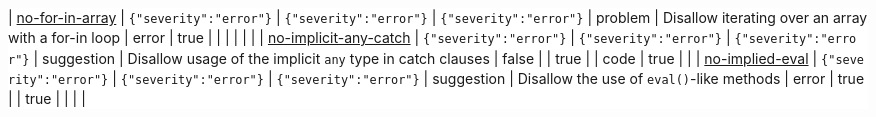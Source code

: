 | [no-for-in-array](https://typescript-eslint.io/rules/no-for-in-array)                                               | `{"severity":"error"}`                                                                                                                                                                                                                                                                                                                                                                                                                                                                                                                 | `{"severity":"error"}`                                                                                                                                                                                                                                                                                                                                                                                                                                                                                                                 | `{"severity":"error"}`                                                                                                                                                                                                                                                                                                                                                                                                                                                                                                                 | problem    | Disallow iterating over an array with a for-in loop                                                                     | error       | true                 |                |                 |            |            |            |
| [no-implicit-any-catch](https://typescript-eslint.io/rules/no-implicit-any-catch)                                   | `{"severity":"error"}`                                                                                                                                                                                                                                                                                                                                                                                                                                                                                                                 | `{"severity":"error"}`                                                                                                                                                                                                                                                                                                                                                                                                                                                                                                                 | `{"severity":"error"}`                                                                                                                                                                                                                                                                                                                                                                                                                                                                                                                 | suggestion | Disallow usage of the implicit `any` type in catch clauses                                                              | false       |                      | true           |                 | code       | true       |            |
| [no-implied-eval](https://typescript-eslint.io/rules/no-implied-eval)                                               | `{"severity":"error"}`                                                                                                                                                                                                                                                                                                                                                                                                                                                                                                                 | `{"severity":"error"}`                                                                                                                                                                                                                                                                                                                                                                                                                                                                                                                 | `{"severity":"error"}`                                                                                                                                                                                                                                                                                                                                                                                                                                                                                                                 | suggestion | Disallow the use of `eval()`-like methods                                                                               | error       | true                 |                | true            |            |            |            |